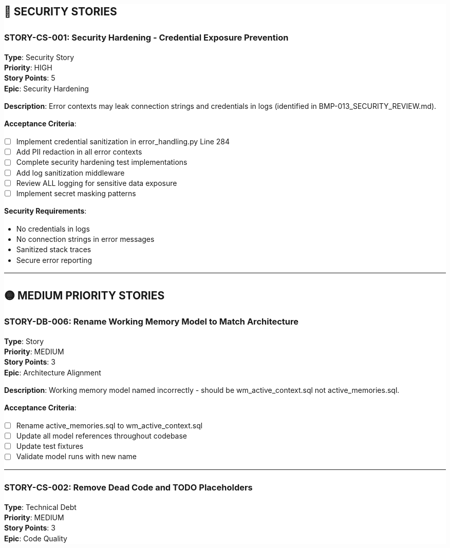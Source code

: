 
## 🔐 SECURITY STORIES

### STORY-CS-001: Security Hardening - Credential Exposure Prevention
**Type**: Security Story  
**Priority**: HIGH  
**Story Points**: 5  
**Epic**: Security Hardening  

**Description**:
Error contexts may leak connection strings and credentials in logs (identified in BMP-013_SECURITY_REVIEW.md).

**Acceptance Criteria**:
- [ ] Implement credential sanitization in error_handling.py Line 284
- [ ] Add PII redaction in all error contexts
- [ ] Complete security hardening test implementations
- [ ] Add log sanitization middleware
- [ ] Review ALL logging for sensitive data exposure
- [ ] Implement secret masking patterns

**Security Requirements**:
- No credentials in logs
- No connection strings in error messages
- Sanitized stack traces
- Secure error reporting

---

## 🟡 MEDIUM PRIORITY STORIES

### STORY-DB-006: Rename Working Memory Model to Match Architecture
**Type**: Story  
**Priority**: MEDIUM  
**Story Points**: 3  
**Epic**: Architecture Alignment  

**Description**:
Working memory model named incorrectly - should be wm_active_context.sql not active_memories.sql.

**Acceptance Criteria**:
- [ ] Rename active_memories.sql to wm_active_context.sql
- [ ] Update all model references throughout codebase
- [ ] Update test fixtures
- [ ] Validate model runs with new name

---

### STORY-CS-002: Remove Dead Code and TODO Placeholders
**Type**: Technical Debt  
**Priority**: MEDIUM  
**Story Points**: 3  
**Epic**: Code Quality  
